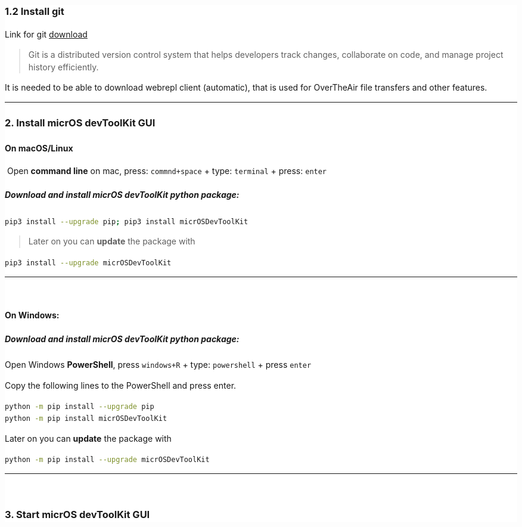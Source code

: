 ### 1.2 Install git

Link for git [download](https://git-scm.com/downloads)

> Git is a distributed version control system that helps developers track changes, collaborate on code, and manage project history efficiently.

It is needed to be able to download webrepl client (automatic), that is used for OverTheAir file transfers and other features.

----------------------------------------

### 2. Install micrOS devToolKit GUI

#### On macOS/Linux

&nbsp;Open **command line** on mac, press: `commnd+space` + type: `terminal` + press: `enter`

##### Download and install **micrOS devToolKit** python package:

```bash
pip3 install --upgrade pip; pip3 install micrOSDevToolKit
```

> Later on you can **update** the package with

```bash
pip3 install --upgrade micrOSDevToolKit
```

----------------------------------------
<br/>

#### On Windows:

##### Download and install **micrOS devToolKit** python package:

Open Windows **PowerShell**, press `windows+R` + type: `powershell` + press `enter`

Copy the following lines to the PowerShell and press enter.

```bash
python -m pip install --upgrade pip
python -m pip install micrOSDevToolKit
```

Later on you can **update** the package with

```bash
python -m pip install --upgrade micrOSDevToolKit
```

----------------------------------------
<br/>

### 3. Start micrOS devToolKit GUI
